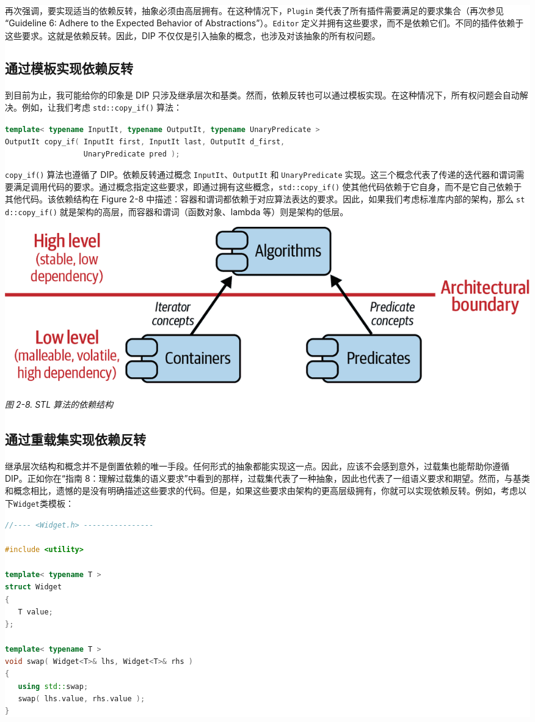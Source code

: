 
再次强调，要实现适当的依赖反转，抽象必须由高层拥有。在这种情况下，`Plugin` 类代表了所有插件需要满足的要求集合（再次参见 “Guideline 6: Adhere to the Expected Behavior of Abstractions”）。`Editor` 定义并拥有这些要求，而不是依赖它们。不同的插件依赖于这些要求。这就是依赖反转。因此，DIP 不仅仅是引入抽象的概念，也涉及对该抽象的所有权问题。

## 通过模板实现依赖反转

到目前为止，我可能给你的印象是 DIP 只涉及继承层次和基类。然而，依赖反转也可以通过模板实现。在这种情况下，所有权问题会自动解决。例如，让我们考虑 `std::copy_if()` 算法：

```cpp
template< typename InputIt, typename OutputIt, typename UnaryPredicate >
OutputIt copy_if( InputIt first, InputIt last, OutputIt d_first,
                  UnaryPredicate pred );
```

`copy_if()` 算法也遵循了 DIP。依赖反转通过概念 `InputIt`、`OutputIt` 和 `UnaryPredicate` 实现。这三个概念代表了传递的迭代器和谓词需要满足调用代码的要求。通过概念指定这些要求，即通过拥有这些概念，`std::copy_if()` 使其他代码依赖于它自身，而不是它自己依赖于其他代码。该依赖结构在 Figure 2-8 中描述：容器和谓词都依赖于对应算法表达的要求。因此，如果我们考虑标准库内部的架构，那么 `std::copy_if()` 就是架构的高层，而容器和谓词（函数对象、lambda 等）则是架构的低层。

![STL 算法依赖结构的可视化](img/cpsd_0208.png)

###### 图 2-8\. STL 算法的依赖结构

## 通过重载集实现依赖反转

继承层次结构和概念并不是倒置依赖的唯一手段。任何形式的抽象都能实现这一点。因此，应该不会感到意外，过载集也能帮助你遵循 DIP。正如你在“指南 8：理解过载集的语义要求”中看到的那样，过载集代表了一种抽象，因此也代表了一组语义要求和期望。然而，与基类和概念相比，遗憾的是没有明确描述这些要求的代码。但是，如果这些要求由架构的更高层级拥有，你就可以实现依赖反转。例如，考虑以下`Widget`类模板：

```cpp
//---- <Widget.h> ----------------

#include <utility>

template< typename T >
struct Widget
{
   T value;
};

template< typename T >
void swap( Widget<T>& lhs, Widget<T>& rhs )
{
   using std::swap;
   swap( lhs.value, rhs.value );
}
```
